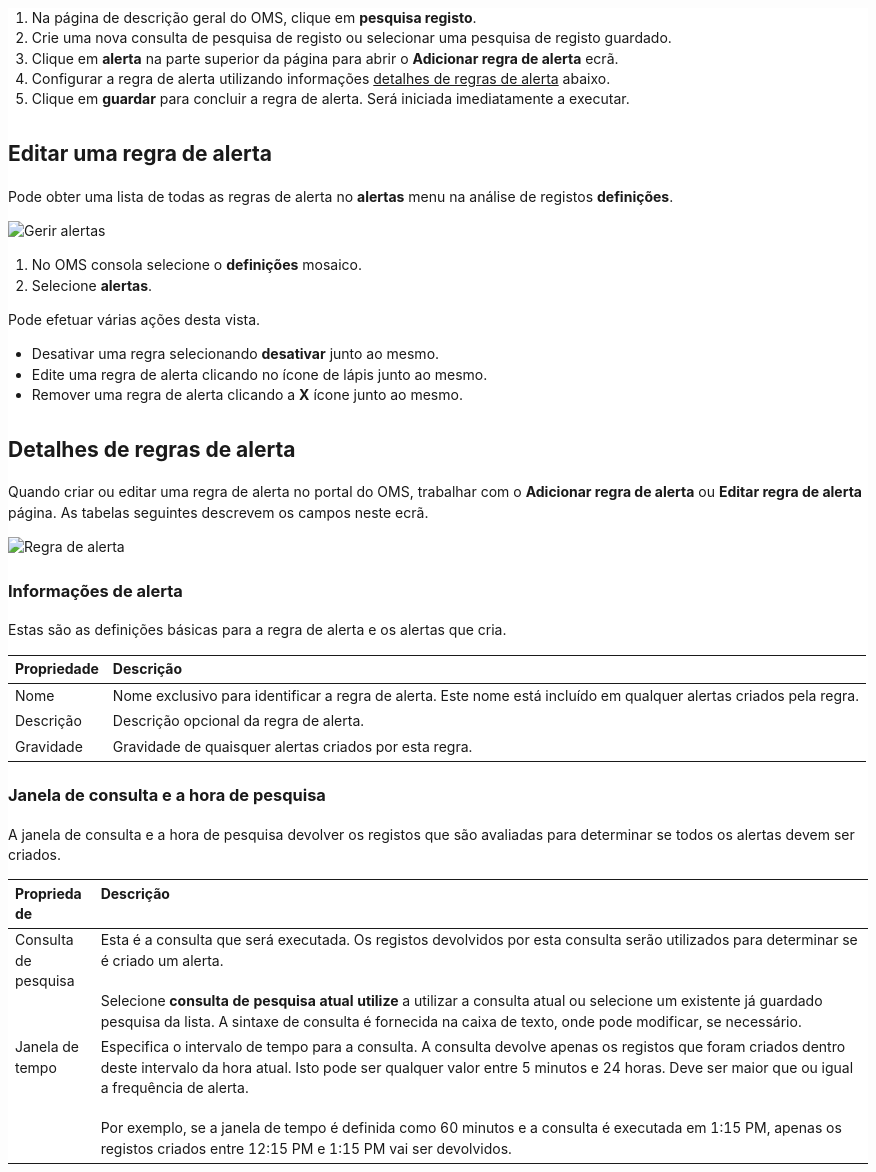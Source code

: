 1. Na página de descrição geral do OMS, clique em **pesquisa registo**.
2. Crie uma nova consulta de pesquisa de registo ou selecionar uma pesquisa de registo guardado. 
3. Clique em **alerta** na parte superior da página para abrir o **Adicionar regra de alerta** ecrã.
4. Configurar a regra de alerta utilizando informações [detalhes de regras de alerta](#details-of-alert-rules) abaixo.
6. Clique em **guardar** para concluir a regra de alerta.  Será iniciada imediatamente a executar.


## <a name="edit-an-alert-rule"></a>Editar uma regra de alerta
Pode obter uma lista de todas as regras de alerta no **alertas** menu na análise de registos **definições**.  

![Gerir alertas](./media/log-analytics-alerts/configure.png)

1. No OMS consola selecione o **definições** mosaico.
2. Selecione **alertas**.

Pode efetuar várias ações desta vista.

* Desativar uma regra selecionando **desativar** junto ao mesmo.
* Edite uma regra de alerta clicando no ícone de lápis junto ao mesmo.
* Remover uma regra de alerta clicando a **X** ícone junto ao mesmo. 

## <a name="details-of-alert-rules"></a>Detalhes de regras de alerta
Quando criar ou editar uma regra de alerta no portal do OMS, trabalhar com o **Adicionar regra de alerta** ou **Editar regra de alerta** página.  As tabelas seguintes descrevem os campos neste ecrã.

![Regra de alerta](media/log-analytics-alerts/add-alert-rule.png)

### <a name="alert-information"></a>Informações de alerta
Estas são as definições básicas para a regra de alerta e os alertas que cria.

| Propriedade | Descrição |
|:--- |:---|
| Nome | Nome exclusivo para identificar a regra de alerta. Este nome está incluído em qualquer alertas criados pela regra.  |
| Descrição | Descrição opcional da regra de alerta. |
| Gravidade |Gravidade de quaisquer alertas criados por esta regra. |

### <a name="search-query-and-time-window"></a>Janela de consulta e a hora de pesquisa
A janela de consulta e a hora de pesquisa devolver os registos que são avaliadas para determinar se todos os alertas devem ser criados.

| Propriedade | Descrição |
|:--- |:---|
| Consulta de pesquisa | Esta é a consulta que será executada.  Os registos devolvidos por esta consulta serão utilizados para determinar se é criado um alerta.<br><br>Selecione **consulta de pesquisa atual utilize** a utilizar a consulta atual ou selecione um existente já guardado pesquisa da lista.  A sintaxe de consulta é fornecida na caixa de texto, onde pode modificar, se necessário. |
| Janela de tempo |Especifica o intervalo de tempo para a consulta.  A consulta devolve apenas os registos que foram criados dentro deste intervalo da hora atual.  Isto pode ser qualquer valor entre 5 minutos e 24 horas.  Deve ser maior que ou igual a frequência de alerta.  <br><br> Por exemplo, se a janela de tempo é definida como 60 minutos e a consulta é executada em 1:15 PM, apenas os registos criados entre 12:15 PM e 1:15 PM vai ser devolvidos. |
